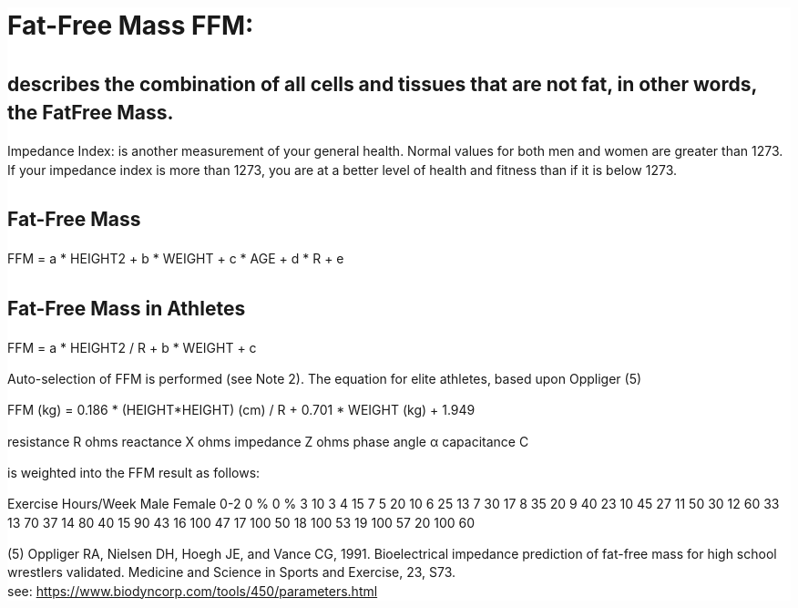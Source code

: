 
# Fat-Free Mass FFM:  
## describes the combination of all cells and tissues that are not fat, in other words, the FatFree Mass.

Impedance Index: is another measurement of your general health. Normal values for both men and women are greater than 1273. If your impedance index is more than 1273, you are at a better level of health and fitness than if it is below 1273.

## Fat-Free Mass
FFM = a * HEIGHT2 + b * WEIGHT + c * AGE + d * R + e 

## Fat-Free Mass in Athletes
FFM = a * HEIGHT2 / R + b * WEIGHT + c

Auto-selection of FFM is performed (see Note 2). 
The equation for elite athletes, based upon Oppliger (5)

FFM (kg) = 0.186 * (HEIGHT*HEIGHT) (cm) / R + 0.701 * WEIGHT (kg) + 1.949 

resistance 	R 	ohms
reactance 	X 	ohms
impedance 	Z 	ohms
phase angle 	α
capacitance 	C

is weighted into the FFM result as follows:

Exercise Hours/Week	Male	Female
0-2	0 %	0 %
3	10	3
4	15	7
5	20	10
6	25	13
7	30	17
8	35	20
9	40	23
10	45	27
11	50	30
12	60	33
13	70	37
14	80	40
15	90	43
16	100	47
17	100	50
18	100	53
19	100	57
20	100	60

(5) Oppliger RA, Nielsen DH, Hoegh JE, and Vance CG, 1991. Bioelectrical impedance prediction of fat-free mass for
    high school wrestlers validated. Medicine and Science in Sports and Exercise, 23, S73. 	
see: https://www.biodyncorp.com/tools/450/parameters.html
